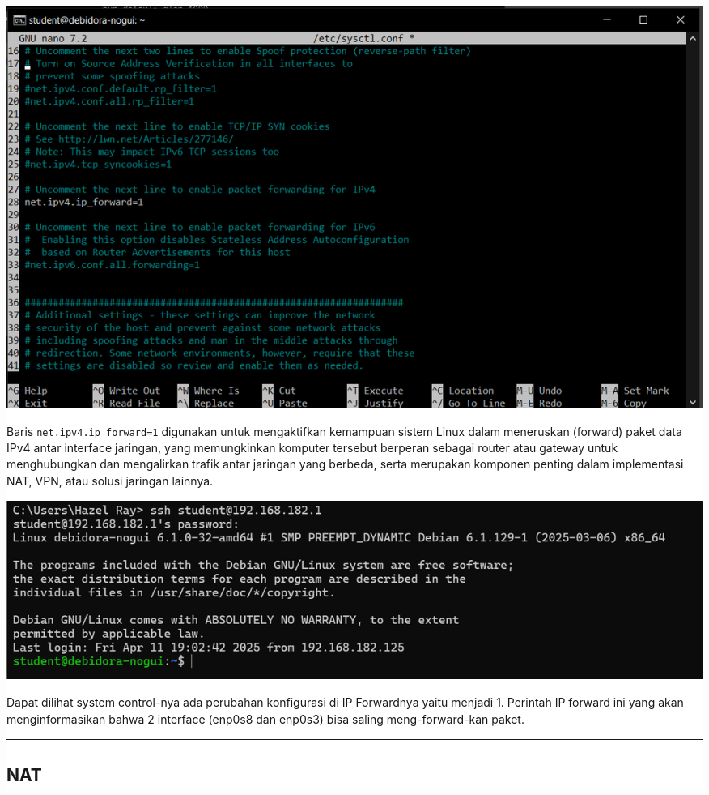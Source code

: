 ![Screenshot_2.png](Screenshot_2.png)

Baris `net.ipv4.ip_forward=1` digunakan untuk mengaktifkan kemampuan sistem Linux dalam meneruskan (forward) paket data IPv4 antar interface jaringan, yang memungkinkan komputer tersebut berperan sebagai router atau gateway untuk menghubungkan dan mengalirkan trafik antar jaringan yang berbeda, serta merupakan komponen penting dalam implementasi NAT, VPN, atau solusi jaringan lainnya.

![3.png](3.png)

Dapat dilihat system control-nya ada perubahan konfigurasi di IP Forwardnya yaitu menjadi 1. Perintah IP forward ini yang akan menginformasikan bahwa 2 interface (enp0s8 dan enp0s3) bisa saling meng-forward-kan paket.

---

## NAT
